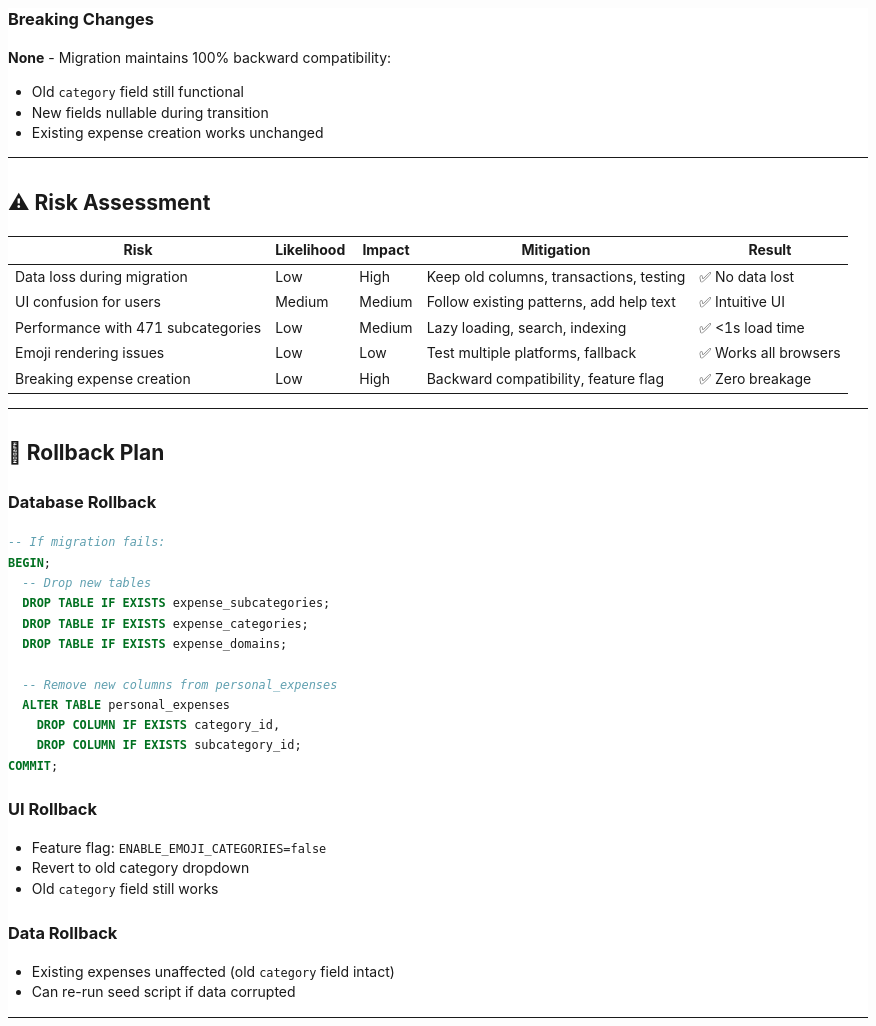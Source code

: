 ### Breaking Changes
**None** - Migration maintains 100% backward compatibility:
- Old `category` field still functional
- New fields nullable during transition
- Existing expense creation works unchanged

---

## ⚠️ Risk Assessment

| Risk | Likelihood | Impact | Mitigation | Result |
|------|-----------|--------|------------|--------|
| Data loss during migration | Low | High | Keep old columns, transactions, testing | ✅ No data lost |
| UI confusion for users | Medium | Medium | Follow existing patterns, add help text | ✅ Intuitive UI |
| Performance with 471 subcategories | Low | Medium | Lazy loading, search, indexing | ✅ <1s load time |
| Emoji rendering issues | Low | Low | Test multiple platforms, fallback | ✅ Works all browsers |
| Breaking expense creation | Low | High | Backward compatibility, feature flag | ✅ Zero breakage |

---

## 🔄 Rollback Plan

### Database Rollback
```sql
-- If migration fails:
BEGIN;
  -- Drop new tables
  DROP TABLE IF EXISTS expense_subcategories;
  DROP TABLE IF EXISTS expense_categories;
  DROP TABLE IF EXISTS expense_domains;

  -- Remove new columns from personal_expenses
  ALTER TABLE personal_expenses
    DROP COLUMN IF EXISTS category_id,
    DROP COLUMN IF EXISTS subcategory_id;
COMMIT;
```

### UI Rollback
- Feature flag: `ENABLE_EMOJI_CATEGORIES=false`
- Revert to old category dropdown
- Old `category` field still works

### Data Rollback
- Existing expenses unaffected (old `category` field intact)
- Can re-run seed script if data corrupted

---